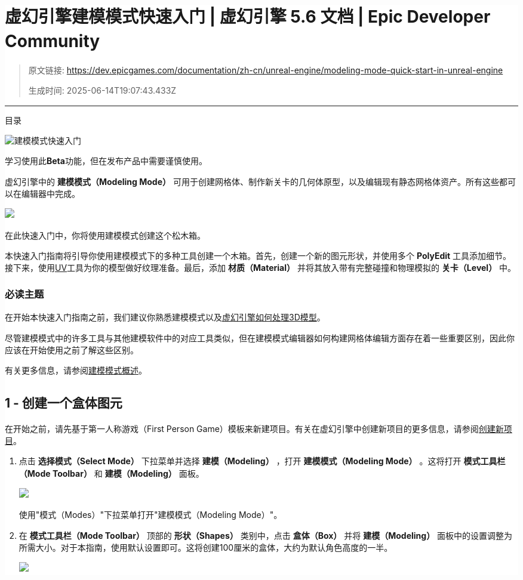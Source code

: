 # 虚幻引擎建模模式快速入门 | 虚幻引擎 5.6 文档 | Epic Developer Community

> 原文链接: https://dev.epicgames.com/documentation/zh-cn/unreal-engine/modeling-mode-quick-start-in-unreal-engine
> 
> 生成时间: 2025-06-14T19:07:43.433Z

---

目录

![建模模式快速入门](https://dev.epicgames.com/community/api/documentation/image/30737d0e-1f4c-4232-913d-46d5c4e8a6ef?resizing_type=fill&width=1920&height=335)

学习使用此**Beta**功能，但在发布产品中需要谨慎使用。

虚幻引擎中的 **建模模式（Modeling Mode）** 可用于创建网格体、制作新关卡的几何体原型，以及编辑现有静态网格体资产。所有这些都可以在编辑器中完成。

[![](https://d1iv7db44yhgxn.cloudfront.net/documentation/images/209846c6-0cdc-474d-928b-ee4ff4f9925d/modeling-mode-crate-result.png)](https://d1iv7db44yhgxn.cloudfront.net/documentation/images/209846c6-0cdc-474d-928b-ee4ff4f9925d/modeling-mode-crate-result.png)

在此快速入门中，你将使用建模模式创建这个松木箱。

本快速入门指南将引导你使用建模模式下的多种工具创建一个木箱。首先，创建一个新的图元形状，并使用多个 **PolyEdit** 工具添加细节。接下来，使用[UV](/documentation/zh-cn/unreal-engine/uvs-category-in-unreal-engine)工具为你的模型做好纹理准备。最后，添加 **材质（Material）** 并将其放入带有完整碰撞和物理模拟的 **关卡（Level）** 中。

### 必读主题

在开始本快速入门指南之前，我们建议你熟悉建模模式以及[虚幻引擎如何处理3D模型](/documentation/zh-cn/unreal-engine/static-meshes)。

尽管建模模式中的许多工具与其他建模软件中的对应工具类似，但在建模模式编辑器如何构建网格体编辑方面存在着一些重要区别，因此你应该在开始使用之前了解这些区别。

有关更多信息，请参阅[建模模式概述](/documentation/zh-cn/unreal-engine/modeling-mode-in-unreal-engine)。

## 1 - 创建一个盒体图元

在开始之前，请先基于第一人称游戏（First Person Game）模板来新建项目。有关在虚幻引擎中创建新项目的更多信息，请参阅[创建新项目](/documentation/zh-cn/unreal-engine/creating-a-new-project-in-unreal-engine)。

1.  点击 **选择模式（Select Mode）** 下拉菜单并选择 **建模（Modeling）** ，打开 **建模模式（Modeling Mode）** 。这将打开 **模式工具栏（Mode Toolbar）** 和 **建模（Modeling）** 面板。
    
    [![](https://d1iv7db44yhgxn.cloudfront.net/documentation/images/f4782764-1b36-45ba-aab5-29c44b5e1994/modeling-mode-box-tool.png)](https://d1iv7db44yhgxn.cloudfront.net/documentation/images/f4782764-1b36-45ba-aab5-29c44b5e1994/modeling-mode-box-tool.png)
    
    使用"模式（Modes）"下拉菜单打开"建模模式（Modeling Mode）"。
    
2.  在 **模式工具栏（Mode Toolbar）** 顶部的 **形状（Shapes）** 类别中，点击 **盒体（Box）** 并将 **建模（Modeling）** 面板中的设置调整为所需大小。对于本指南，使用默认设置即可。这将创建100厘米的盒体，大约为默认角色高度的一半。
    
    [![](https://d1iv7db44yhgxn.cloudfront.net/documentation/images/fc551ad2-525d-4367-889e-81fc703f3216/modeling-mode-create-box.png)](https://d1iv7db44yhgxn.cloudfront.net/documentation/images/fc551ad2-525d-4367-889e-81fc703f3216/modeling-mode-create-box.png)
    
